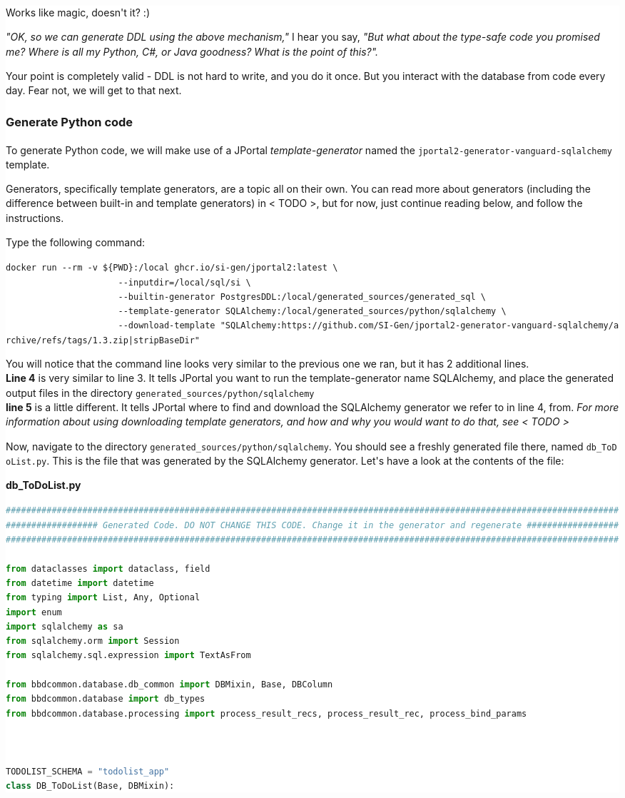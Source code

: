 Works like magic, doesn't it? :)


*"OK, so we can generate DDL using the above mechanism,"* I hear you say, *"But what about the type-safe code you promised me? Where is all my Python, C#, or Java goodness? What is the point of this?".* 

Your point is completely valid - DDL is not hard to write, and you do it once. But you interact with the database from code every day. Fear not, we will get to that next.

### Generate Python code

To generate Python code, we will make use of a JPortal *template-generator* named the `jportal2-generator-vanguard-sqlalchemy` template.

Generators, specifically template generators, are a topic all on their own. You can read more about generators (including the difference between built-in and template generators) in < TODO >, but for now, just continue reading below, and follow the instructions. 

Type the following command:
```shell
docker run --rm -v ${PWD}:/local ghcr.io/si-gen/jportal2:latest \
                      --inputdir=/local/sql/si \
                      --builtin-generator PostgresDDL:/local/generated_sources/generated_sql \
                      --template-generator SQLAlchemy:/local/generated_sources/python/sqlalchemy \
                      --download-template "SQLAlchemy:https://github.com/SI-Gen/jportal2-generator-vanguard-sqlalchemy/archive/refs/tags/1.3.zip|stripBaseDir"
```

You will notice that the command line looks very similar to the previous one we ran, but it has 2 additional lines.  
**Line 4** is very similar to line 3. It tells JPortal you want to run the template-generator name SQLAlchemy, and place the generated output files in the directory `generated_sources/python/sqlalchemy`  
**line 5** is a little different. It tells JPortal where to find and download the SQLAlchemy generator we refer to in line 4, from. *For more information about using downloading template generators, and how and why you would want to do that, see < TODO >*

Now, navigate to the directory `generated_sources/python/sqlalchemy`. You should see a freshly generated file there, named `db_ToDoList.py`. This is the file that was generated by the SQLAlchemy generator. Let's have a look at the contents of the file:

**db_ToDoList.py**
```python
########################################################################################################################
################## Generated Code. DO NOT CHANGE THIS CODE. Change it in the generator and regenerate ##################
########################################################################################################################

from dataclasses import dataclass, field
from datetime import datetime
from typing import List, Any, Optional
import enum
import sqlalchemy as sa
from sqlalchemy.orm import Session
from sqlalchemy.sql.expression import TextAsFrom

from bbdcommon.database.db_common import DBMixin, Base, DBColumn
from bbdcommon.database import db_types
from bbdcommon.database.processing import process_result_recs, process_result_rec, process_bind_params



TODOLIST_SCHEMA = "todolist_app"
class DB_ToDoList(Base, DBMixin):
```